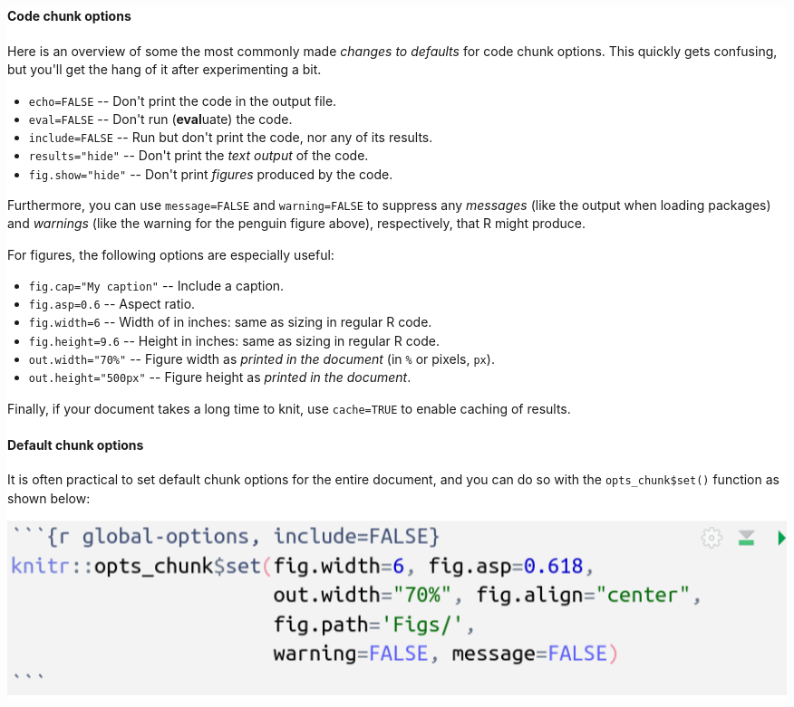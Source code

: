 <div class="alert alert-note">

<div>

#### Code chunk options

Here is an overview of some the most commonly made *changes to defaults* for code chunk options. This quickly gets confusing, but you'll get the hang of it after experimenting a bit.

-   `echo=FALSE` -- Don't print the code in the output file.
-   `eval=FALSE` -- Don't run (**eval**uate) the code.
-   `include=FALSE` -- Run but don't print the code, nor any of its results.
-   `results="hide"` -- Don't print the *text output* of the code.
-   `fig.show="hide"` -- Don't print *figures* produced by the code.

Furthermore, you can use `message=FALSE` and `warning=FALSE` to suppress any *messages* (like the output when loading packages) and *warnings* (like the warning for the penguin figure above), respectively, that R might produce.

For figures, the following options are especially useful:

-   `fig.cap="My caption"` -- Include a caption.
-   `fig.asp=0.6` -- Aspect ratio.
-   `fig.width=6` -- Width of in inches: same as sizing in regular R code.
-   `fig.height=9.6` -- Height in inches: same as sizing in regular R code.
-   `out.width="70%"` -- Figure width as *printed in the document* (in `%` or pixels, `px`).
-   `out.height="500px"` -- Figure height as *printed in the document*.

Finally, if your document takes a long time to knit, use `cache=TRUE` to enable caching of results.

</div>

</div>

<div class="alert alert-note">

<div>

#### Default chunk options

It is often practical to set default chunk options for the entire document, and you can do so with the `opts_chunk$set()` function as shown below:

<p align="left">
<img src=img/global-chunk.png width="100%">
</p>
